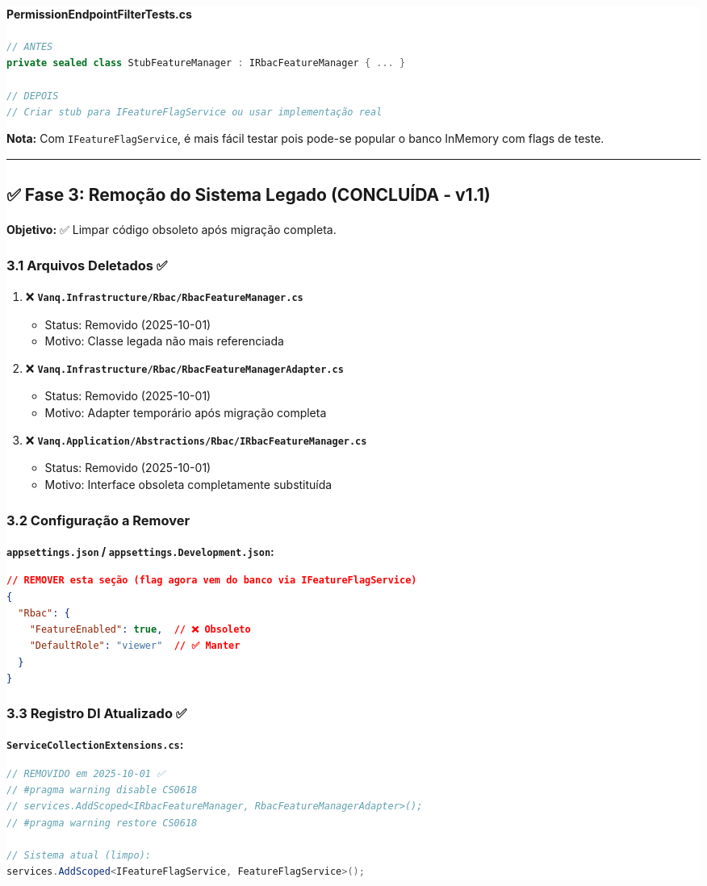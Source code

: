 #### **PermissionEndpointFilterTests.cs**
```csharp
// ANTES
private sealed class StubFeatureManager : IRbacFeatureManager { ... }

// DEPOIS
// Criar stub para IFeatureFlagService ou usar implementação real
```

**Nota:** Com `IFeatureFlagService`, é mais fácil testar pois pode-se popular o banco InMemory com flags de teste.

---

## ✅ **Fase 3: Remoção do Sistema Legado (CONCLUÍDA - v1.1)**

**Objetivo:** ✅ Limpar código obsoleto após migração completa.

### **3.1 Arquivos Deletados ✅**

1. ❌ **`Vanq.Infrastructure/Rbac/RbacFeatureManager.cs`**
   - Status: Removido (2025-10-01)
   - Motivo: Classe legada não mais referenciada
   
2. ❌ **`Vanq.Infrastructure/Rbac/RbacFeatureManagerAdapter.cs`**
   - Status: Removido (2025-10-01)
   - Motivo: Adapter temporário após migração completa

3. ❌ **`Vanq.Application/Abstractions/Rbac/IRbacFeatureManager.cs`**
   - Status: Removido (2025-10-01)
   - Motivo: Interface obsoleta completamente substituída

### **3.2 Configuração a Remover**

**`appsettings.json` / `appsettings.Development.json`:**
```json
// REMOVER esta seção (flag agora vem do banco via IFeatureFlagService)
{
  "Rbac": {
    "FeatureEnabled": true,  // ❌ Obsoleto
    "DefaultRole": "viewer"  // ✅ Manter
  }
}
```

### **3.3 Registro DI Atualizado ✅**

**`ServiceCollectionExtensions.cs`:**
```csharp
// REMOVIDO em 2025-10-01 ✅
// #pragma warning disable CS0618
// services.AddScoped<IRbacFeatureManager, RbacFeatureManagerAdapter>();
// #pragma warning restore CS0618

// Sistema atual (limpo):
services.AddScoped<IFeatureFlagService, FeatureFlagService>();
```
